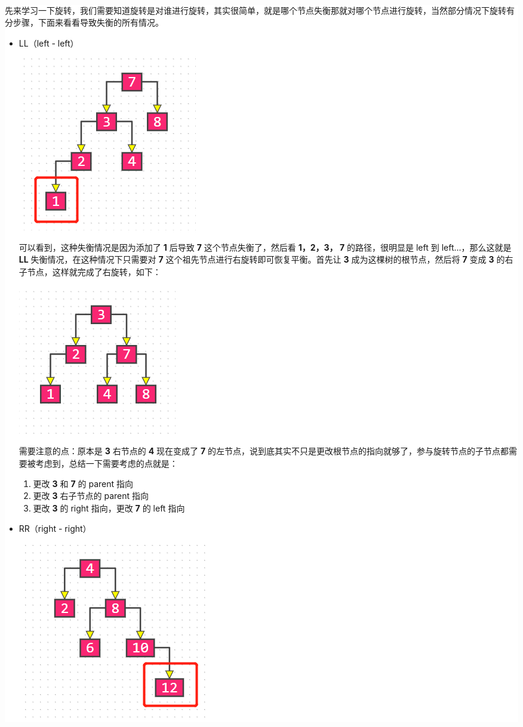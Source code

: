 先来学习一下旋转，我们需要知道旋转是对谁进行旋转，其实很简单，就是哪个节点失衡那就对哪个节点进行旋转，当然部分情况下旋转有分步骤，下面来看看导致失衡的所有情况。

- LL（left - left）

  ![LL](https://raw.githubusercontent.com/aaronzzx/blog/main/images/LL.png)
  
  可以看到，这种失衡情况是因为添加了 **1** 后导致 **7** 这个节点失衡了，然后看 **1，2，3， 7** 的路径，很明显是 left 到 left...，那么这就是 **LL** 失衡情况，在这种情况下只需要对 **7** 这个祖先节点进行右旋转即可恢复平衡。首先让 **3** 成为这棵树的根节点，然后将 **7** 变成 **3** 的右子节点，这样就完成了右旋转，如下：
  
  ![LL-rotate](https://raw.githubusercontent.com/aaronzzx/blog/main/images/LL-rotate.png)
  
  需要注意的点：原本是 **3** 右节点的 **4** 现在变成了 **7** 的左节点，说到底其实不只是更改根节点的指向就够了，参与旋转节点的子节点都需要被考虑到，总结一下需要考虑的点就是：
  
  1. 更改 **3** 和 **7** 的 parent 指向
  2. 更改 **3** 右子节点的 parent 指向
  3. 更改 **3** 的 right 指向，更改 **7** 的 left 指向
  
- RR（right - right）

  ![RR](https://raw.githubusercontent.com/aaronzzx/blog/main/images/RR.png)
